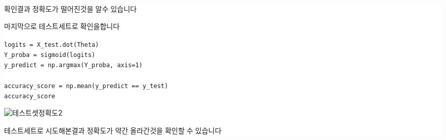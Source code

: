확인결과 정확도가 떨어진것을 알수 있습니다


마지막으로 테스트세트로 확인을합니다
```
logits = X_test.dot(Theta)
Y_proba = sigmoid(logits)
y_predict = np.argmax(Y_proba, axis=1)

accuracy_score = np.mean(y_predict == y_test)
accuracy_score
```
![테스트셋정확도2](https://user-images.githubusercontent.com/80205892/117912691-e5271f00-b31a-11eb-9623-1b99347b2382.png)

테스트세트로 시도해본결과 정확도가 약간 올라간것을 확인할 수 있습니다

